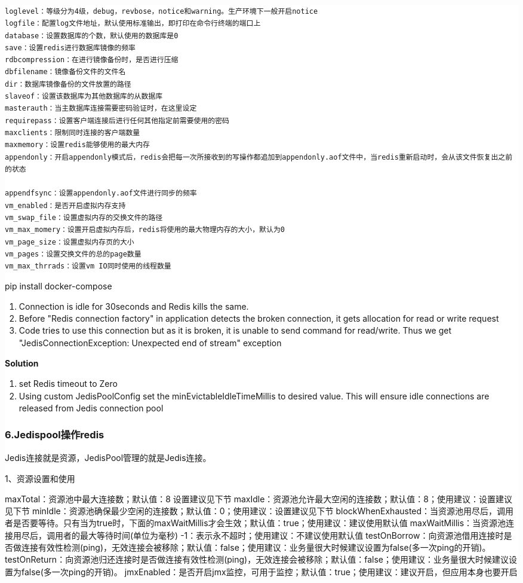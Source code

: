 ```
loglevel：等级分为4级，debug，revbose，notice和warning。生产环境下一般开启notice
logfile：配置log文件地址，默认使用标准输出，即打印在命令行终端的端口上
database：设置数据库的个数，默认使用的数据库是0
save：设置redis进行数据库镜像的频率
rdbcompression：在进行镜像备份时，是否进行压缩
dbfilename：镜像备份文件的文件名
dir：数据库镜像备份的文件放置的路径
slaveof：设置该数据库为其他数据库的从数据库
masterauth：当主数据库连接需要密码验证时，在这里设定
requirepass：设置客户端连接后进行任何其他指定前需要使用的密码
maxclients：限制同时连接的客户端数量
maxmemory：设置redis能够使用的最大内存
appendonly：开启appendonly模式后，redis会把每一次所接收到的写操作都追加到appendonly.aof文件中，当redis重新启动时，会从该文件恢复出之前的状态

appendfsync：设置appendonly.aof文件进行同步的频率
vm_enabled：是否开启虚拟内存支持
vm_swap_file：设置虚拟内存的交换文件的路径
vm_max_momery：设置开启虚拟内存后，redis将使用的最大物理内存的大小，默认为0
vm_page_size：设置虚拟内存页的大小
vm_pages：设置交换文件的总的page数量
vm_max_thrrads：设置vm IO同时使用的线程数量
```



pip install docker-compose



1. Connection is idle for 30seconds and Redis kills the same.
2. Before "Redis connection factory" in application detects the broken connection, it gets allocation for read or write request
3. Code tries to use this connection but as it is broken, it is unable to send command for read/write. Thus we get "JedisConnectionException: Unexpected end of stream" exception

**Solution** 

1. set Redis timeout to Zero
2. Using custom JedisPoolConfig set the minEvictableIdleTimeMillis to desired value. This will ensure idle connections are released from Jedis connection pool



### 6.Jedispool操作redis

Jedis连接就是资源，JedisPool管理的就是Jedis连接。

1、资源设置和使用

maxTotal：资源池中最大连接数；默认值：8	设置建议见下节
maxIdle：资源池允许最大空闲的连接数；默认值：8；使用建议：设置建议见下节
minIdle：资源池确保最少空闲的连接数；默认值：0；使用建议：设置建议见下节
blockWhenExhausted：当资源池用尽后，调用者是否要等待。只有当为true时，下面的maxWaitMillis才会生效；默认值：true；使用建议：建议使用默认值
maxWaitMillis：当资源池连接用尽后，调用者的最大等待时间(单位为毫秒)	-1：表示永不超时；使用建议：不建议使用默认值
testOnBorrow：向资源池借用连接时是否做连接有效性检测(ping)，无效连接会被移除；默认值：false；使用建议：业务量很大时候建议设置为false(多一次ping的开销)。
testOnReturn：向资源池归还连接时是否做连接有效性检测(ping)，无效连接会被移除；默认值：false；使用建议：业务量很大时候建议设置为false(多一次ping的开销)。
jmxEnabled：是否开启jmx监控，可用于监控；默认值：true；使用建议：建议开启，但应用本身也要开启
